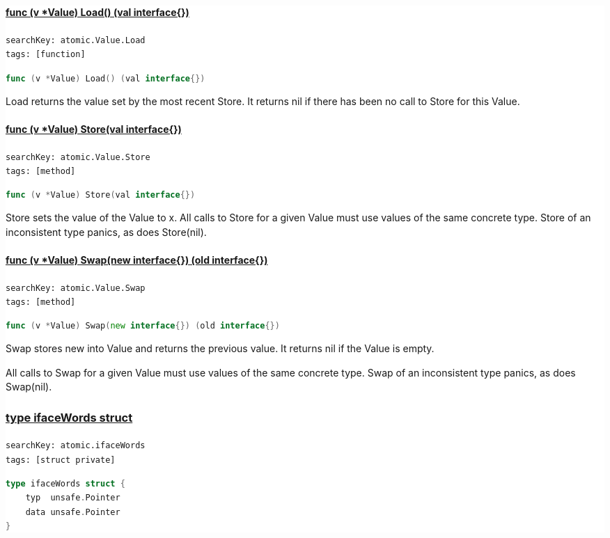 #### <a id="Value.Load" href="#Value.Load">func (v *Value) Load() (val interface{})</a>

```
searchKey: atomic.Value.Load
tags: [function]
```

```Go
func (v *Value) Load() (val interface{})
```

Load returns the value set by the most recent Store. It returns nil if there has been no call to Store for this Value. 

#### <a id="Value.Store" href="#Value.Store">func (v *Value) Store(val interface{})</a>

```
searchKey: atomic.Value.Store
tags: [method]
```

```Go
func (v *Value) Store(val interface{})
```

Store sets the value of the Value to x. All calls to Store for a given Value must use values of the same concrete type. Store of an inconsistent type panics, as does Store(nil). 

#### <a id="Value.Swap" href="#Value.Swap">func (v *Value) Swap(new interface{}) (old interface{})</a>

```
searchKey: atomic.Value.Swap
tags: [method]
```

```Go
func (v *Value) Swap(new interface{}) (old interface{})
```

Swap stores new into Value and returns the previous value. It returns nil if the Value is empty. 

All calls to Swap for a given Value must use values of the same concrete type. Swap of an inconsistent type panics, as does Swap(nil). 

### <a id="ifaceWords" href="#ifaceWords">type ifaceWords struct</a>

```
searchKey: atomic.ifaceWords
tags: [struct private]
```

```Go
type ifaceWords struct {
	typ  unsafe.Pointer
	data unsafe.Pointer
}
```
